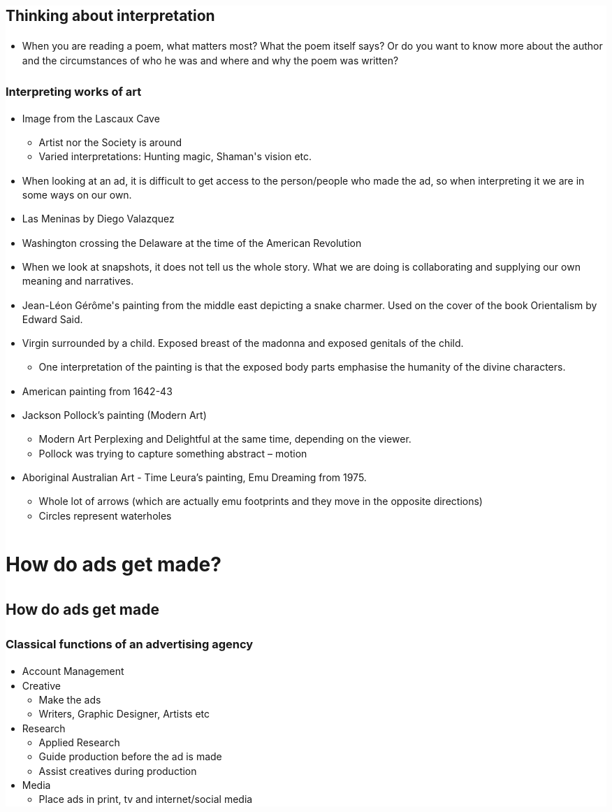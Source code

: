 ## Thinking about interpretation

* When you are reading a poem, what matters most? What the poem itself says? Or do you want to know more about the author and the circumstances of who he was and where and why the poem was written?

### Interpreting works of art

* Image from the Lascaux Cave
  - Artist nor the Society is around
  - Varied interpretations: Hunting magic, Shaman's vision etc.

* When looking at an ad, it is difficult to get access to the person/people who made the ad, so when interpreting it we are in some ways on our own.

* Las Meninas by Diego Valazquez

* Washington crossing the Delaware at the time of the American Revolution

* When we look at snapshots, it does not tell us the whole story. What we are doing is collaborating and supplying our own meaning and narratives.

* Jean-Léon Gérôme's painting from the middle east depicting a snake charmer. Used on the cover of the book Orientalism by Edward Said.

* Virgin surrounded by a child. Exposed breast of the madonna and exposed genitals of the child.
  - One interpretation of the painting is that the exposed body parts emphasise the humanity of the divine characters.

* American painting from 1642-43

* Jackson Pollock’s painting (Modern Art)
  - Modern Art Perplexing and Delightful at the same time, depending on the viewer.
  - Pollock was trying to capture something abstract – motion

* Aboriginal Australian Art - Time Leura’s painting, Emu Dreaming from 1975.
   - Whole lot of arrows (which are actually emu footprints and they move in the opposite directions)
   - Circles represent waterholes

# How do ads get made?

## How do ads get made

### Classical functions of an advertising agency

* Account Management
* Creative
  - Make the ads
  - Writers, Graphic Designer, Artists etc
* Research
  - Applied Research
  - Guide production before the ad is made
  - Assist creatives during production
* Media
  - Place ads in print, tv and internet/social media

